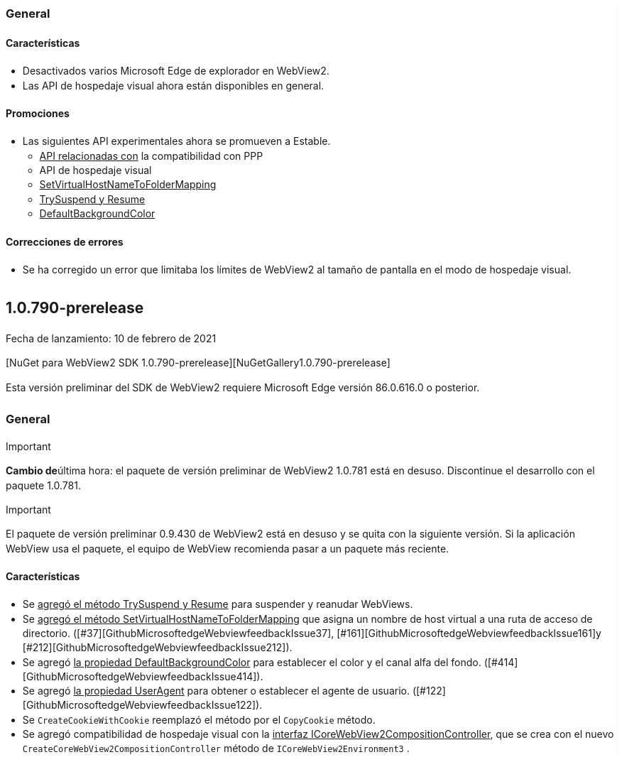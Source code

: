 ### <a name="general"></a>General  

#### <a name="features"></a>Características  

*   Desactivados varios Microsoft Edge de explorador en WebView2.  
*   Las API de hospedaje visual ahora están disponibles en general.  
    
#### <a name="promotions"></a>Promociones  

*   Las siguientes API experimentales ahora se promueven a Estable.  
    *   [API relacionadas con][Webview2ReferenceWin32Icorewebview22ViewWebview210721PrereleaseAddWebresourceresponsereceived] la compatibilidad con PPP  
    *   API de hospedaje visual  
    *   [SetVirtualHostNameToFolderMapping][Webview2ReferenceWin32Icorewebview23ViewWebview210790PrereleaseSetvirtualhostnametofoldermapping]  
    *   [TrySuspend y Resume][Webview2ReferenceWin32Icorewebview23ViewWebview210790PrereleaseTrysuspend]  
    *   [DefaultBackgroundColor][Webview2ReferenceWin32Icorewebview2controller2ViewWebview210790PrereleaseGetDefaultbackgroundcolor]  
        
#### <a name="bug-fixes"></a>Correcciones de errores  

*   Se ha corregido un error que limitaba los límites de WebView2 al tamaño de pantalla en el modo de hospedaje visual.  
    

## <a name="10790-prerelease"></a>1.0.790-prerelease  

Fecha de lanzamiento: 10 de febrero de 2021  

[NuGet para WebView2 SDK 1.0.790-prerelease][NuGetGallery1.0.790-prerelease]

Esta versión preliminar del SDK de WebView2 requiere Microsoft Edge versión 86.0.616.0 o posterior.

### <a name="general"></a>General  

> [!IMPORTANT]
> **Cambio de**última hora: el paquete de versión preliminar de WebView2 1.0.781 está en desuso.  Discontinue el desarrollo con el paquete 1.0.781.  

> [!IMPORTANT]
> El paquete de versión preliminar 0.9.430 de WebView2 está en desuso y se quita con la siguiente versión.  Si la aplicación WebView usa el paquete, el equipo de WebView recomienda pasar a un paquete más reciente.  

#### <a name="features"></a>Características  

*   Se [agregó el método TrySuspend y Resume][Webview2ReferenceWin32Icorewebview23ViewWebview210790PrereleaseTrysuspend] para suspender y reanudar WebViews.  
*   Se [agregó el método SetVirtualHostNameToFolderMapping][Webview2ReferenceWin32Icorewebview23ViewWebview210790PrereleaseSetvirtualhostnametofoldermapping] que asigna un nombre de host virtual a una ruta de acceso de directorio.  \([\#37][GithubMicrosoftedgeWebviewfeedbackIssue37], [\#161][GithubMicrosoftedgeWebviewfeedbackIssue161]y [\#212][GithubMicrosoftedgeWebviewfeedbackIssue212]\).  
*   Se agregó [la propiedad DefaultBackgroundColor][Webview2ReferenceWin32Icorewebview2controller2ViewWebview210790PrereleaseGetDefaultbackgroundcolor] para establecer el color y el canal alfa del fondo.  \([\#414][GithubMicrosoftedgeWebviewfeedbackIssue414]\).  
*   Se agregó [la propiedad UserAgent][Webview2ReferenceWin32Icorewebview2experimentalsettingsViewWebview210790PrereleaseGetUseragent] para obtener o establecer el agente de usuario.  \([\#122][GithubMicrosoftedgeWebviewfeedbackIssue122]\).  
*   Se `CreateCookieWithCookie` reemplazó el método por el `CopyCookie` método.  
*   Se agregó compatibilidad de hospedaje visual con la [interfaz ICoreWebView2CompositionController,][Webview2ReferenceWin32Icorewebview2compositioncontrollerViewWebview210790Prerelease] que se crea con el nuevo `CreateCoreWebView2CompositionController` método de `ICoreWebView2Environment3` .  
    

[Webview2ConceptsDistribution]: ./concepts/distribution.md "Distribuir una aplicación WebView2 y el motor de ejecución de WebView2 | Microsoft Docs"  
[Webview2ConceptsDistributionUnderstandRuntimeInstaller]: ./concepts/distribution.md#understanding-the-webview2-runtime "Descripción del tiempo de ejecución de WebView2: distribuir una aplicación WebView2 y el motor de ejecución de WebView2 | Microsoft Docs"  
[Webview2ConceptsEnterpriseGroupPoliciesForWebview2]: ./concepts/enterprise.md#group-policies-for-webview2 "Directivas de grupo para WebView2: administración de aplicaciones webView2 | Microsoft Docs"  
[Webview2ConceptsVersioning]: ./concepts/versioning.md "Descripción de las versiones de explorador y WebView2 | Microsoft Docs"  
[Webview2ConceptsVersioningExperimentalApis]: ./concepts/versioning.md#experimental-apis "API experimentales: descripción de las versiones de explorador y webView2 | Microsoft Docs"  
[Webview2ConceptsVersioningMatchingWebview2RuntimeVersions]: ./concepts/versioning.md#matching-the-runtime-version-with-the-sdk-version "Coincidencia de la versión en tiempo de ejecución con la versión del SDK: comprender las versiones del SDK de WebView2 | Microsoft Docs"  
[Webview2GetStartedWinforms]: ./get-started/winforms.md "Introducción a WebView2 en Windows forms | Microsoft Docs"  
[Webview2GetStartedWpf]: ./get-started/wpf.md "Introducción a WebView2 en WPF | Microsoft Docs"  
[Webview2HowToDebug]: ./how-to/debug.md "Cómo depurar al desarrollar con controles WebView2 | Microsoft Docs"  
[Webview2ReferenceWin32Icorewebview2experimental2ViewWebview210865PrereleaseAddDownloadstarting]: /microsoft-edge/webview2/reference/win32/icorewebview2experimental2?view=webview2-1.0.865-prerelease&preserve-view=true#add_downloadstarting  "add_DownloadStarting: interfaz ICoreWebView2Experimental2 | Microsoft Docs" 
[Webview2ReferenceWin32Icorewebview2experimentalenvironment3ViewWebview210865PrereleaseUpdateruntime]: /microsoft-edge/webview2/reference/win32/icorewebview2experimentalenvironment3?view=webview2-1.0.865-prerelease&preserve-view=true#updateruntime  "UpdateRuntime: interfaz ICoreWebView2ExperimentalEnvironment3 | Microsoft Docs" 
[Webview2ReferenceWin32Icorewebview2experimentalframeViewWebview210865PrereleaseAddhostobjecttoscriptwithorigins]: /microsoft-edge/webview2/reference/win32/icorewebview2experimentalframe?view=webview2-1.0.865-prerelease&preserve-view=true#addhostobjecttoscriptwithorigins  "AddHostObjectToScriptWithOrigins: interfaz ICoreWebView2ExperimentalFrame | Microsoft Docs" 
[Webview2ReferenceWin32Icorewebview2experimentalsettings4ViewWebview210865PrereleaseIspinchzoomenabled]: /microsoft-edge/webview2/reference/win32/icorewebview2experimentalsettings4?view=webview2-1.0.865-prerelease&preserve-view=true#ispinchzoomenabled  "IsPinchZoomEnabled: interfaz ICoreWebView2ExperimentalSettings4 | Microsoft Docs" 
[Webview2ReferenceWin32Icorewebview2experimentalsettingsViewWebview210824GetArebrowseracceleratorkeysenabled]: /microsoft-edge/webview2/reference/win32/icorewebview2experimentalsettings2?view=webview2-1.0.824&preserve-view=true#get_arebrowseracceleratorkeysenabled "get_AreBrowserAcceleratorKeyPressed: interfaz ICoreWebView2ExperimentalSettings | Microsoft Docs" 
[Webview2ReferenceWin32Icorewebview22ViewWebview210721PrereleaseAddDomcontentloaded]: /microsoft-edge/webview2/reference/win32/icorewebview2_2?view=webview2-1.0.721-prerelease&preserve-view=true#add_domcontentloaded "add_DOMContentLoaded: interfaz ICoreWebView2_2 | Microsoft Docs" 
[Webview2ReferenceWin32Icorewebview22ViewWebview210721PrereleaseAddWebresourceresponsereceived]: /microsoft-edge/webview2/reference/win32/icorewebview2_2?view=webview2-1.0.721-prerelease&preserve-view=true#add_webresourceresponsereceived "add_WebResourceResponseReceived: interfaz ICoreWebView2 | Microsoft Docs" 
[Webview2ReferenceWin32Icorewebview22ViewWebview210721PrereleaseGetEnvironment]: /microsoft-edge/webview2/reference/win32/icorewebview2_2?view=webview2-1.0.721-prerelease&preserve-view=true#get_environment "ICoreWebView2CookieManager | Microsoft Docs" 
[Webview2ReferenceWin32Icorewebview23ViewWebview210790PrereleaseSetvirtualhostnametofoldermapping]: /microsoft-edge/webview2/reference/win32/icorewebview2_3?view=webview2-1.0.790-prerelease&preserve-view=true#setvirtualhostnametofoldermapping "SetVirtualHostNameToFolderMapping: interfaz ICoreWebView2_3 | Microsoft Docs" 
[Webview2ReferenceWin32Icorewebview23ViewWebview210790PrereleaseTrysuspend]: /microsoft-edge/webview2/reference/win32/icorewebview2_3?view=webview2-1.0.790-prerelease&preserve-view=true#trysuspend "TrySuspend: interfaz ICoreWebview2_3 | Microsoft Docs" 
[Webview2ReferenceWin32Icorewebview2acceleratorkeypressedeventargsViewWebview209430GetHandled]: /microsoft-edge/webview2/reference/win32/icorewebview2acceleratorkeypressedeventargs?view=webview2-0.9.430&preserve-view=true#get_handled "get_Handled interfaz ICoreWebView2AcceleratorKeyPressedEventArgs | Microsoft Docs" 
[Webview2ReferenceWin32Icorewebview2compositioncontrollerViewWebview210790Prerelease]: /microsoft-edge/webview2/reference/win32/icorewebview2compositioncontroller?view=webview2-1.0.790-prerelease&preserve-view=true "interfaz ICoreWebView2CompositionController | Microsoft Docs" 
[Webview2ReferenceWin32Icorewebview2controller2ViewWebview210790PrereleaseGetDefaultbackgroundcolor]: /microsoft-edge/webview2/reference/win32/icorewebview2controller2?view=webview2-1.0.790-prerelease&preserve-view=true#get_defaultbackgroundcolor "get_DefaultBackgroundColor: interfaz ICoreWebView2Controller2 | Microsoft Docs" 
[Webview2ReferenceWin32Icorewebview2cookiemanagerViewWebview210721Prerelease]: /microsoft-edge/webview2/reference/win32/icorewebview2cookiemanager?view=webview2-1.0.721-prerelease&preserve-view=true "ICoreWebView2CookieManager | Microsoft Docs" 
[Webview2ReferenceWin32Icorewebview2devtoolsprotocoleventreceiverViewWebview209430]: /microsoft-edge/webview2/reference/win32/icorewebview2devtoolsprotocoleventreceiver?view=webview2-0.9.430&preserve-view=true "interfaz ICoreWebView2DevToolsProtocolEventReceiver | Microsoft Docs" 
[Webview2ReferenceWin32Icorewebview2devtoolsprotocoleventreceiverViewWebview209430AddDevtoolsprotocoleventreceived]: /microsoft-edge/webview2/reference/win32/icorewebview2devtoolsprotocoleventreceiver?view=webview2-0.9.430&preserve-view=true#add_devtoolsprotocoleventreceived "add_DevToolsProtocolEventReceived interfaz ICoreWebView2DevToolsProtocolEventReceiver | Microsoft Docs" 
[Webview2ReferenceWin32Icorewebview2devtoolsprotocoleventreceiverViewWebview209430RemoveDevtoolsprotocoleventreceived]: /microsoft-edge/webview2/reference/win32/icorewebview2devtoolsprotocoleventreceiver?view=webview2-0.9.430&preserve-view=true#remove_devtoolsprotocoleventreceived "remove_DevToolsProtocolEventReceived interfaz ICoreWebView2DevToolsProtocolEventReceiver | Microsoft Docs" 
[Webview2ReferenceWin32Icorewebview2environment2ViewWebview210721PrereleaseCreatewebresourcerequest]: /microsoft-edge/webview2/reference/win32/icorewebview2environment2?view=webview2-1.0.721-prerelease&preserve-view=true#createwebresourcerequest "CreateWebResourceRequest: interfaz ICoreWebView2Environment | Microsoft Docs" 
[Webview2ReferenceWin32Icorewebview2environmentoptionsViewWebview209488]: /microsoft-edge/webview2/reference/win32/icorewebview2environmentoptions?view=webview2-0.9.488&preserve-view=true "interfaz ICoreWebView2EnvironmentOptions | Microsoft Docs" 
[Webview2ReferenceWin32Icorewebview2environmentoptionsViewWebview209622GetAllowsinglesignonusingosprimaryaccount]: /microsoft-edge/webview2/reference/win32/icorewebview2environmentoptions?view=webview2-0.9.622&preserve-view=true#get_allowsinglesignonusingosprimaryaccount "get_AllowSingleSignOnUsingOSPrimaryAccount: interfaz ICoreWebView2EnvironmentOptions | Microsoft Docs" 
[Webview2ReferenceWin32Icorewebview2environmentoptionsViewWebview209622PutAdditionalbrowserarguments]: /microsoft-edge/webview2/reference/win32/icorewebview2environmentoptions?view=webview2-0.9.622&preserve-view=true#put_additionalbrowserarguments "put_AdditionalBrowserArguments: interfaz ICoreWebView2EnvironmentOptions | Microsoft Docs" 
[Webview2ReferenceWin32Icorewebview2environmentViewWebview209430GetBrowserversioninfo]: /microsoft-edge/webview2/reference/win32/icorewebview2environment?view=webview2-0.9.430&preserve-view=true#get_browserversioninfo "get_BrowserVersionInfo: interfaz ICoreWebView2Environment | Microsoft Docs" 
[Webview2ReferenceWin32Icorewebview2environmentViewWebview209488GetBrowserversionstring]: /microsoft-edge/webview2/reference/win32/icorewebview2environment?view=webview2-0.9.488&preserve-view=true#get_browserversionstring "get_BrowserVersionString: interfaz ICoreWebView2Environment | Microsoft Docs" 
[Webview2ReferenceWin32Icorewebview2experimentalcompositioncontroller2ViewWebview210674PrereleaseGetSystemcursorid]: /microsoft-edge/webview2/reference/win32/icorewebview2experimentalcompositioncontroller2?view=webview2-1.0.674-prerelease&preserve-view=true#get_systemcursorid "interfaz ICoreWebView2ExperimentalWebResourceResponseView | Microsoft Docs" 
[Webview2ReferenceWin32Icorewebview2experimentalcompositioncontroller3ViewWebview210721Prerelease]: /microsoft-edge/webview2/reference/win32/icorewebview2experimentalcompositioncontroller3?view=webview2-1.0.721-prerelease&preserve-view=true "interfaz ICoreWebView2ExperimentalCompositionController3 | Microsoft Docs" 
[Webview2ReferenceWin32Icorewebview2experimentalcompositioncontrollerViewWebview209488Prerelease]: /microsoft-edge/webview2/reference/win32/icorewebview2experimentalcompositioncontroller?view=webview2-0.9.488-prerelease&preserve-view=true "interfaz ICoreWebView2ExperimentalCompositionController | Microsoft Docs" 
[Webview2ReferenceWin32Icorewebview2experimentalcontrollerViewWebview210721PrereleaseAddRasterizationscalechanged]: /microsoft-edge/webview2/reference/win32/icorewebview2experimentalcontroller?view=webview2-1.0.721-prerelease&preserve-view=true#add_rasterizationscalechanged "add_RasterizationScaleChanged: interfaz ICoreWebView2ExperimentalController | Microsoft Docs" 
[Webview2ReferenceWin32Icorewebview2experimentalcontrollerViewWebview210721PrereleaseGetBoundsmode]: /microsoft-edge/webview2/reference/win32/icorewebview2experimentalcontroller?view=webview2-1.0.721-prerelease&preserve-view=true#get_boundsmode "get_BoundsMode- interfaz ICoreWebView2ExperimentalController | Microsoft Docs" 
[Webview2ReferenceWin32Icorewebview2experimentalcontrollerViewWebview210721PrereleaseGetRasterizationscale]: /microsoft-edge/webview2/reference/win32/icorewebview2experimentalcontroller?view=webview2-1.0.721-prerelease&preserve-view=true#get_rasterizationscale "get_RasterizationScale: interfaz ICoreWebView2ExperimentalController | Microsoft Docs" 
[Webview2ReferenceWin32Icorewebview2experimentalcontrollerViewWebview210721PrereleaseGetShoulddetectmonitorscalechanges]: /microsoft-edge/webview2/reference/win32/icorewebview2experimentalcontroller?view=webview2-1.0.721-prerelease&preserve-view=true#get_shoulddetectmonitorscalechanges "get_ShouldDetectMonitorScaleChanges: interfaz ICoreWebView2ExperimentalController | Microsoft Docs" 
[Webview2ReferenceWin32Icorewebview2experimentalcursorchangedeventhandlerViewWebview209488Prerelease]: /microsoft-edge/webview2/reference/win32/icorewebview2experimentalcursorchangedeventhandler?view=webview2-0.9.488-prerelease&preserve-view=true "interfaz ICoreWebView2ExperimentalCursorChangedEventHandler | Microsoft Docs" 
[Webview2ReferenceWin32Icorewebview2experimentalenvironmentoptionsViewWebview209538PrereleaseGetIssinglesignonusingosprimaryaccountenabled]: /microsoft-edge/webview2/reference/win32/icorewebview2experimentalenvironmentoptions?view=webview2-0.9.538-prerelease&preserve-view=true#get_issinglesignonusingosprimaryaccountenabled "get_IsSingleSignOnUsingOSPrimaryAccountEnabled- interfaz ICoreWebView2ExperimentalEnvironmentOptions | Microsoft Docs" 
[Webview2ReferenceWin32Icorewebview2experimentalnewwindowrequestedeventargsViewWebview209538PrereleaseGetWindowfeatures]: /microsoft-edge/webview2/reference/win32/icorewebview2experimentalnewwindowrequestedeventargs?view=webview2-0.9.538-prerelease&preserve-view=true#get_windowfeatures "get_WindowFeatures- interfaz ICoreWebView2ExperimentalNewWindowRequestedEventArgs | Microsoft Docs" 
[Webview2ReferenceWin32Icorewebview2experimentalpointerinfoViewWebview209488Prerelease]: /microsoft-edge/webview2/reference/win32/icorewebview2experimentalpointerinfo?view=webview2-0.9.488-prerelease&preserve-view=true "interfaz ICoreWebView2ExperimentalPointerInfo | Microsoft Docs" 
[Webview2ReferenceWin32Icorewebview2experimentalsettingsViewWebview210790PrereleaseGetUseragent]: /microsoft-edge/webview2/reference/win32/icorewebview2experimentalsettings?view=webview2-1.0.790-prerelease&preserve-view=true#get_useragent "get_UserAgent: interfaz ICoreWebView2ExperimentalSettings | Microsoft Docs" 
[Webview2ReferenceWin32Icorewebview2experimentalViewWebview209538PrereleaseAddWebresourceresponsereceived]: /microsoft-edge/webview2/reference/win32/icorewebview2experimental?view=webview2-0.9.538-prerelease&preserve-view=true#add_webresourceresponsereceived "add_WebResourceResponseReceived: interfaz ICoreWebView2Experimental | Microsoft Docs" 
[Webview2ReferenceWin32Icorewebview2experimentalViewWebview210674PrereleaseAddDomcontentloaded]: /microsoft-edge/webview2/reference/win32/icorewebview2experimental?view=webview2-1.0.674-prerelease&preserve-view=true#add_domcontentloaded "add_DOMContentLoaded: interfaz ICoreWebView2Experimental | Microsoft Docs" 
[Webview2ReferenceWin32Icorewebview2experimentalViewWebview210674PrereleaseAddWebresourceresponsereceived]: /microsoft-edge/webview2/reference/win32/icorewebview2experimental?view=webview2-1.0.674-prerelease&preserve-view=true#add_webresourceresponsereceived "add_WebResourceResponseReceived: interfaz ICoreWebView2Experimental | Microsoft Docs" 
[Webview2ReferenceWin32Icorewebview2experimentalViewWebview210674PrereleaseGetCookiemanager]: /microsoft-edge/webview2/reference/win32/icorewebview2experimental?view=webview2-1.0.674-prerelease&preserve-view=true#get_cookiemanager "get_CookieManager: interfaz ICoreWebView2Experimental | Microsoft Docs" 
[Webview2ReferenceWin32Icorewebview2experimentalViewWebview210674PrereleaseGetEnvironment]: /microsoft-edge/webview2/reference/win32/icorewebview2experimental?view=webview2-1.0.674-prerelease&preserve-view=true#get_environment "get_Environment: interfaz ICoreWebView2Experimental | Microsoft Docs" 
[Webview2ReferenceWin32Icorewebview2experimentalViewWebview210674PrereleaseNavigatewithwebresourcerequest]: /microsoft-edge/webview2/reference/win32/icorewebview2experimental?view=webview2-1.0.674-prerelease&preserve-view=true#navigatewithwebresourcerequest "NavigateWithWebResourceRequest: interfaz ICoreWebView2Experimental | Microsoft Docs" 
[Webview2ReferenceWin32Icorewebview2experimentalwebresourceresponsereceivedeventargsViewWebview209628PrereleasePopulateresponsecontent]: /microsoft-edge/webview2/reference/win32/icorewebview2experimentalwebresourceresponsereceivedeventargs?view=webview2-0.9.628-prerelease&preserve-view=true#populateresponsecontent "PopulateResponseContent: interfaz ICoreWebView2ExperimentalWebResourceResponseReceivedEventArgs | Microsoft Docs" 
[Webview2ReferenceWin32Icorewebview2experimentalwebresourceresponseviewViewWebview210674Prerelease]: /microsoft-edge/webview2/reference/win32/icorewebview2experimentalwebresourceresponseview?view=webview2-1.0.674-prerelease&preserve-view=true "interfaz ICoreWebView2ExperimentalWebResourceResponseView | Microsoft Docs" 
[Webview2ReferenceWin32Icorewebview2experimentalwebresourceresponseviewViewWebview210674PrereleaseGetcontent]: /microsoft-edge/webview2/reference/win32/icorewebview2experimentalwebresourceresponseview?view=webview2-1.0.674-prerelease&preserve-view=true#getcontent "GetContent: interfaz ICoreWebView2ExperimentalWebResourceResponseView | Microsoft Docs" 
[Webview2ReferenceWin32Icorewebview2experimentalwindowfeaturesViewWebview209538Prerelease]: /microsoft-edge/webview2/reference/win32/icorewebview2experimentalwindowfeatures?view=webview2-0.9.538-prerelease&preserve-view=true "interfaz ICoreWebView2ExperimentalWindowFeatures | Microsoft Docs" 
[Webview2ReferenceWin32Icorewebview2hostViewWebview209430]: /microsoft-edge/webview2/reference/win32/icorewebview2host?view=webview2-0.9.430&preserve-view=true "interfaz ICoreWebView2Host | Microsoft Docs" 
[Webview2ReferenceWin32Icorewebview2hostViewWebview209430GetZoomfactor]: /microsoft-edge/webview2/reference/win32/icorewebview2host?view=webview2-0.9.430&preserve-view=true#get_zoomfactor "get_ZoomFactor: interfaz ICoreWebView2Host | Microsoft Docs" 
[Webview2ReferenceWin32Icorewebview2hostViewWebview209430Notifyparentwindowpositionchanged]: /microsoft-edge/webview2/reference/win32/icorewebview2host?view=webview2-0.9.430&preserve-view=true#notifyparentwindowpositionchanged "NotifyParentWindowPositionChanged: interfaz ICoreWebView2Host | Microsoft Docs" 
[Webview2ReferenceWin32Icorewebview2hostViewWebview209430PutZoomfactor]: /microsoft-edge/webview2/reference/win32/icorewebview2host?view=webview2-0.9.430&preserve-view=true#put_zoomfactor "put_ZoomFactor: interfaz ICoreWebView2Host | Microsoft Docs" 
[Webview2ReferenceWin32Icorewebview2hostViewWebview209430Setboundsandzoomfactor]: /microsoft-edge/webview2/reference/win32/icorewebview2host?view=webview2-0.9.430&preserve-view=true#setboundsandzoomfactor "SetBoundsAndZoomFactor: interfaz ICoreWebView2Host | Microsoft Docs" 